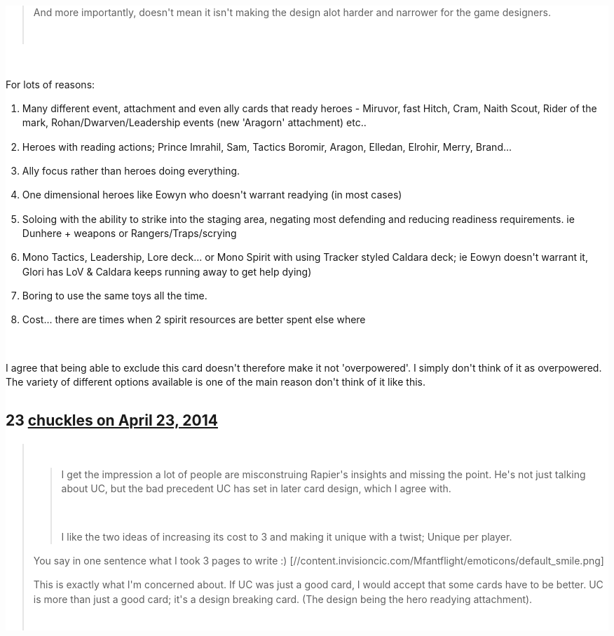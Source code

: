 > And more importantly, doesn't mean it isn't making the design alot harder and narrower for the game designers.
> 
>  

 

For lots of reasons: 

1) Many different event, attachment and even ally cards that ready heroes - Miruvor, fast Hitch, Cram, Naith Scout, Rider of the mark, Rohan/Dwarven/Leadership events (new 'Aragorn' attachment) etc.. 

2) Heroes with reading actions; Prince Imrahil, Sam, Tactics Boromir, Aragon, Elledan, Elrohir, Merry, Brand...

3) Ally focus rather than heroes doing everything.

4) One dimensional heroes like Eowyn who doesn't warrant readying (in most cases)

5) Soloing with the ability to strike into the staging area, negating most defending and reducing readiness requirements. ie Dunhere + weapons or Rangers/Traps/scrying

6) Mono Tactics, Leadership, Lore deck... or Mono Spirit with using Tracker styled Caldara deck; ie Eowyn doesn't warrant it, Glori has LoV & Caldara keeps running away to get help dying)

7) Boring to use the same toys all the time.

8) Cost... there are times when 2 spirit resources are better spent else where

 

I agree that being able to exclude this card doesn't therefore make it not 'overpowered'. I simply don't think of it as overpowered. The variety of different options available is one of the main reason don't think of it like this. 

## 23 [chuckles on April 23, 2014](https://community.fantasyflightgames.com/topic/104499-the-problem-of-unexpected-courage/?do=findComment&comment=1058734)

>  
> 
> > I get the impression a lot of people are misconstruing Rapier's insights and missing the point. He's not just talking about UC, but the bad precedent UC has set in later card design, which I agree with.
> > 
> >  
> > 
> > I like the two ideas of increasing its cost to 3 and making it unique with a twist; Unique per player.
> 
> You say in one sentence what I took 3 pages to write :) [//content.invisioncic.com/Mfantflight/emoticons/default_smile.png]
> 
> This is exactly what I'm concerned about. If UC was just a good card, I would accept that some cards have to be better. UC is more than just a good card; it's a design breaking card. (The design being the hero readying attachment).
> 
>  
